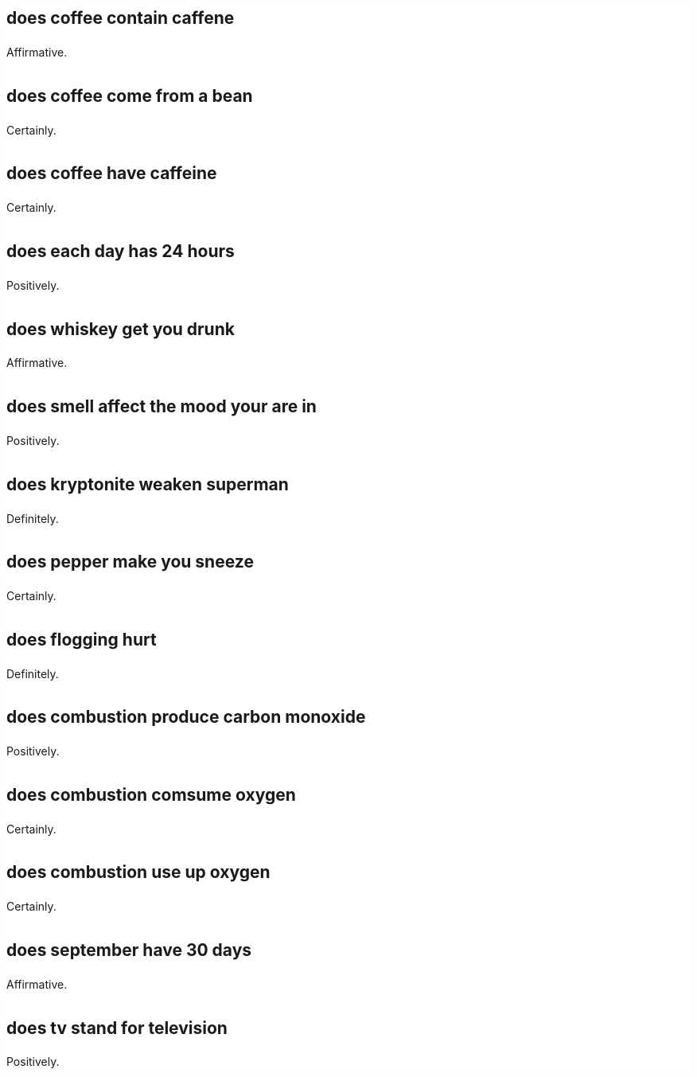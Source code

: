 ## does coffee contain caffene
Affirmative.

## does coffee come from a bean
Certainly.

## does coffee have caffeine
Certainly.

## does each day has 24 hours
Positively.

## does whiskey get you drunk
Affirmative.

## does smell affect the mood your are in
Positively.

## does kryptonite weaken superman
Definitely.

## does pepper make you sneeze
Certainly.

## does flogging hurt
Definitely.

## does combustion produce carbon monoxide
Positively.

## does combustion comsume oxygen
Certainly.

## does combustion use up oxygen
Certainly.

## does september have 30 days
Affirmative.

## does tv stand for television
Positively.
